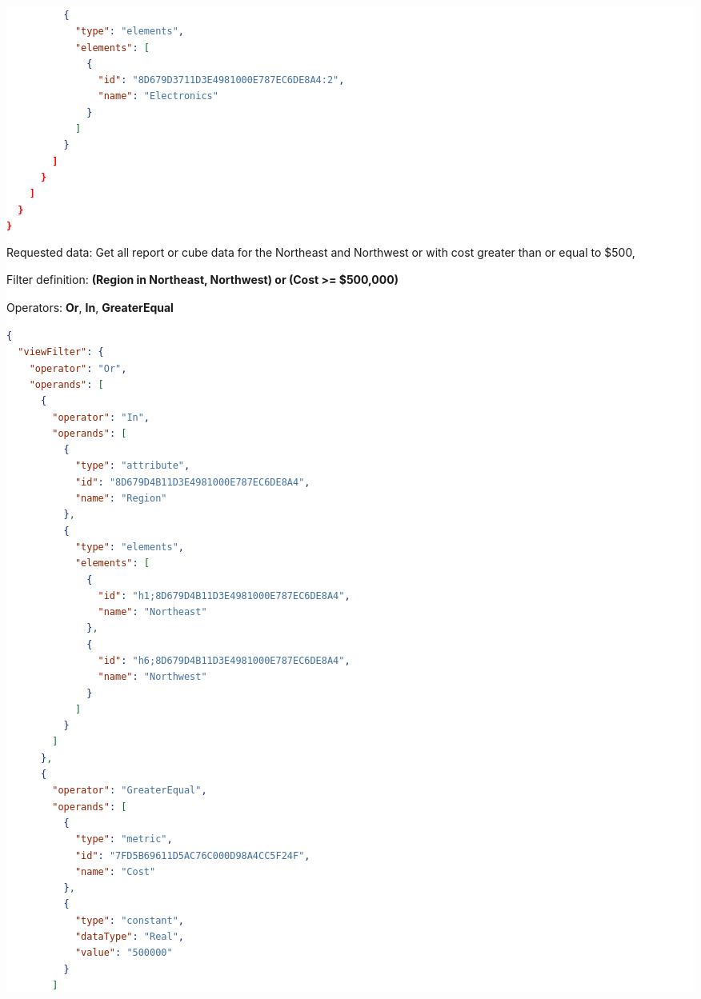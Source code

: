 ```json
          {
            "type": "elements",
            "elements": [
              {
                "id": "8D679D3711D3E4981000E787EC6DE8A4:2",
                "name": "Electronics"
              }
            ]
          }
        ]
      }
    ]
  }
}
```

Requested data: Get all report or cube data for the Northeast and Northwest or with cost greater than or equal to $500,

Filter definition: **(Region in Northeast, Northwest) or (Cost >= $500,000)**

Operators: **Or**, **In**, **GreaterEqual**

```json
{
  "viewFilter": {
    "operator": "Or",
    "operands": [
      {
        "operator": "In",
        "operands": [
          {
            "type": "attribute",
            "id": "8D679D4B11D3E4981000E787EC6DE8A4",
            "name": "Region"
          },
          {
            "type": "elements",
            "elements": [
              {
                "id": "h1;8D679D4B11D3E4981000E787EC6DE8A4",
                "name": "Northeast"
              },
              {
                "id": "h6;8D679D4B11D3E4981000E787EC6DE8A4",
                "name": "Northwest"
              }
            ]
          }
        ]
      },
      {
        "operator": "GreaterEqual",
        "operands": [
          {
            "type": "metric",
            "id": "7FD5B69611D5AC76C000D98A4CC5F24F",
            "name": "Cost"
          },
          {
            "type": "constant",
            "dataType": "Real",
            "value": "500000"
          }
        ]
```